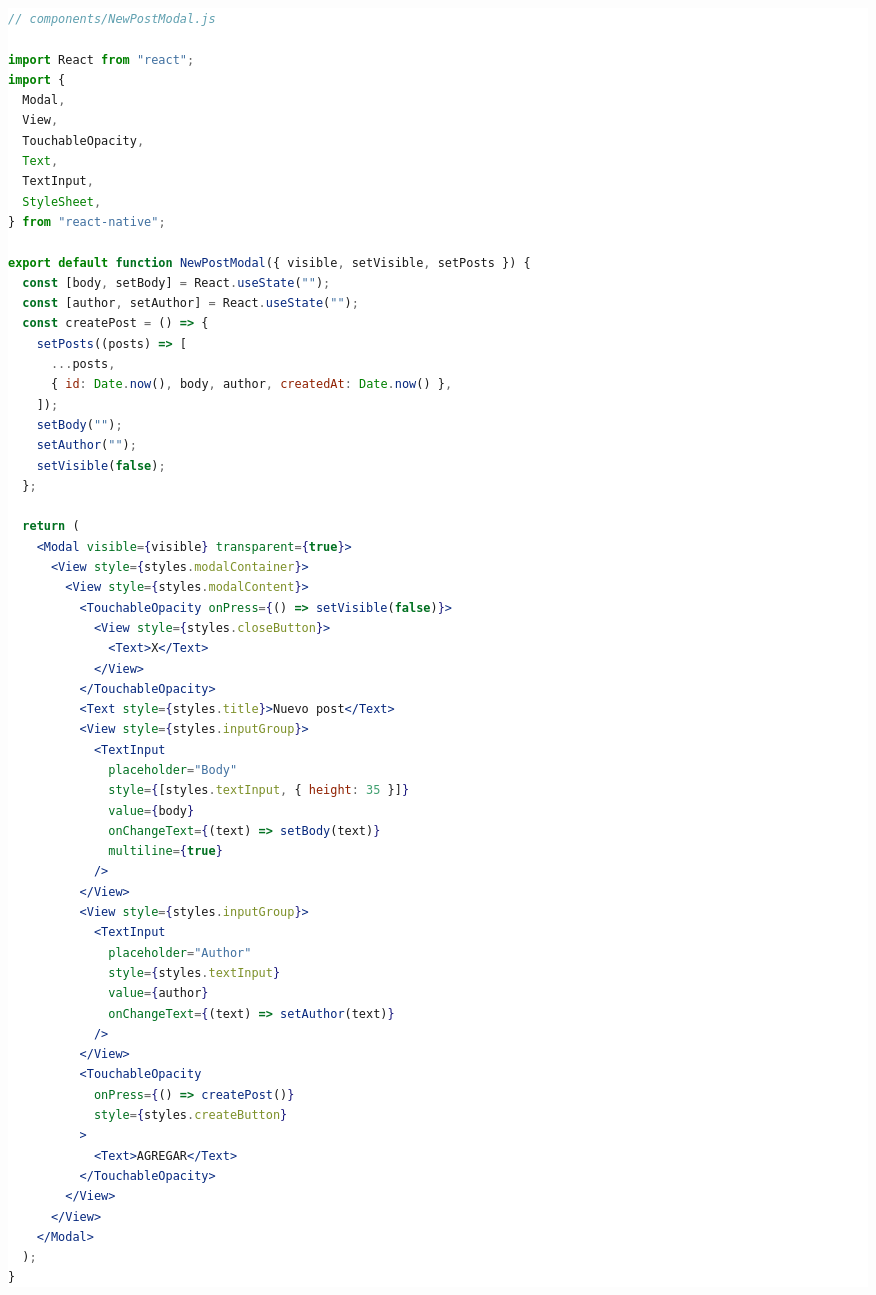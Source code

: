 ```jsx
// components/NewPostModal.js

import React from "react";
import {
  Modal,
  View,
  TouchableOpacity,
  Text,
  TextInput,
  StyleSheet,
} from "react-native";

export default function NewPostModal({ visible, setVisible, setPosts }) {
  const [body, setBody] = React.useState("");
  const [author, setAuthor] = React.useState("");
  const createPost = () => {
    setPosts((posts) => [
      ...posts,
      { id: Date.now(), body, author, createdAt: Date.now() },
    ]);
    setBody("");
    setAuthor("");
    setVisible(false);
  };

  return (
    <Modal visible={visible} transparent={true}>
      <View style={styles.modalContainer}>
        <View style={styles.modalContent}>
          <TouchableOpacity onPress={() => setVisible(false)}>
            <View style={styles.closeButton}>
              <Text>X</Text>
            </View>
          </TouchableOpacity>
          <Text style={styles.title}>Nuevo post</Text>
          <View style={styles.inputGroup}>
            <TextInput
              placeholder="Body"
              style={[styles.textInput, { height: 35 }]}
              value={body}
              onChangeText={(text) => setBody(text)}
              multiline={true}
            />
          </View>
          <View style={styles.inputGroup}>
            <TextInput
              placeholder="Author"
              style={styles.textInput}
              value={author}
              onChangeText={(text) => setAuthor(text)}
            />
          </View>
          <TouchableOpacity
            onPress={() => createPost()}
            style={styles.createButton}
          >
            <Text>AGREGAR</Text>
          </TouchableOpacity>
        </View>
      </View>
    </Modal>
  );
}
```